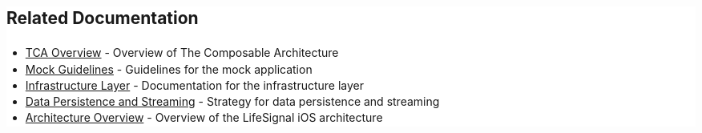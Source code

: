 ## Related Documentation

- [TCA Overview](../Guidelines/Production/TCA/Overview.md) - Overview of The Composable Architecture
- [Mock Guidelines](../Guidelines/Mock/README.md) - Guidelines for the mock application
- [Infrastructure Layer](Infrastructure/README.md) - Documentation for the infrastructure layer
- [Data Persistence and Streaming](Infrastructure/DataPersistenceStreaming.md) - Strategy for data persistence and streaming
- [Architecture Overview](ArchitectureOverview.md) - Overview of the LifeSignal iOS architecture

